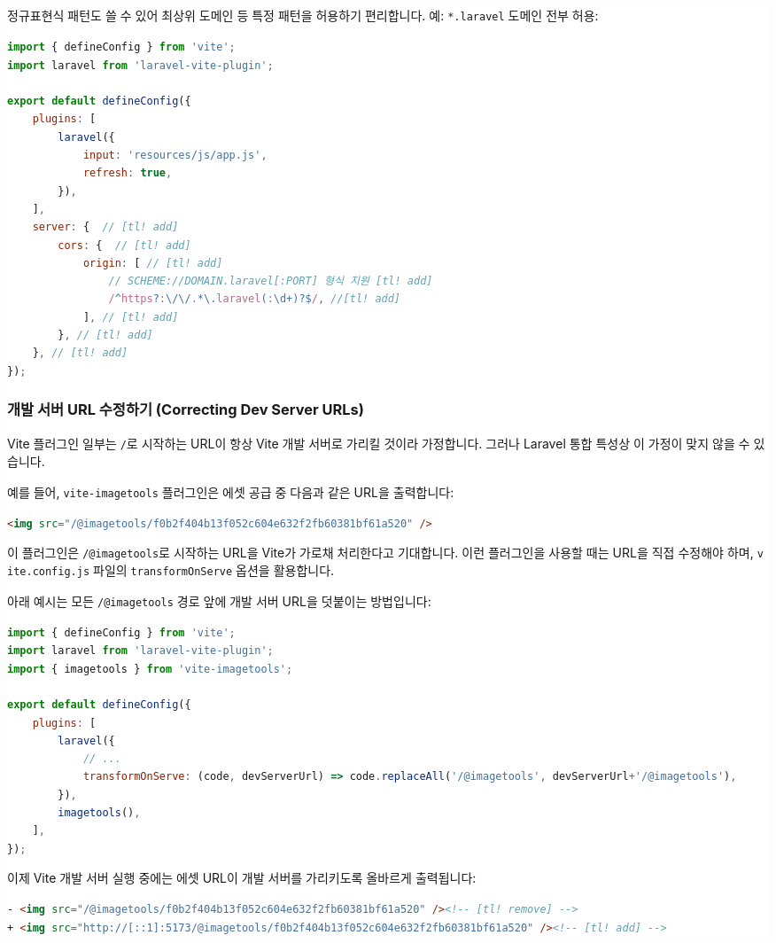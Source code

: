 정규표현식 패턴도 쓸 수 있어 최상위 도메인 등 특정 패턴을 허용하기 편리합니다. 예: `*.laravel` 도메인 전부 허용:

```js
import { defineConfig } from 'vite';
import laravel from 'laravel-vite-plugin';

export default defineConfig({
    plugins: [
        laravel({
            input: 'resources/js/app.js',
            refresh: true,
        }),
    ],
    server: {  // [tl! add]
        cors: {  // [tl! add]
            origin: [ // [tl! add]
                // SCHEME://DOMAIN.laravel[:PORT] 형식 지원 [tl! add]
                /^https?:\/\/.*\.laravel(:\d+)?$/, //[tl! add]
            ], // [tl! add]
        }, // [tl! add]
    }, // [tl! add]
});
```

<a name="correcting-dev-server-urls"></a>
### 개발 서버 URL 수정하기 (Correcting Dev Server URLs)

Vite 플러그인 일부는 `/`로 시작하는 URL이 항상 Vite 개발 서버로 가리킬 것이라 가정합니다. 그러나 Laravel 통합 특성상 이 가정이 맞지 않을 수 있습니다.

예를 들어, `vite-imagetools` 플러그인은 에셋 공급 중 다음과 같은 URL을 출력합니다:

```html
<img src="/@imagetools/f0b2f404b13f052c604e632f2fb60381bf61a520" />
```

이 플러그인은 `/@imagetools`로 시작하는 URL을 Vite가 가로채 처리한다고 기대합니다. 이런 플러그인을 사용할 때는 URL을 직접 수정해야 하며, `vite.config.js` 파일의 `transformOnServe` 옵션을 활용합니다.

아래 예시는 모든 `/@imagetools` 경로 앞에 개발 서버 URL을 덧붙이는 방법입니다:

```js
import { defineConfig } from 'vite';
import laravel from 'laravel-vite-plugin';
import { imagetools } from 'vite-imagetools';

export default defineConfig({
    plugins: [
        laravel({
            // ...
            transformOnServe: (code, devServerUrl) => code.replaceAll('/@imagetools', devServerUrl+'/@imagetools'),
        }),
        imagetools(),
    ],
});
```

이제 Vite 개발 서버 실행 중에는 에셋 URL이 개발 서버를 가리키도록 올바르게 출력됩니다:

```html
- <img src="/@imagetools/f0b2f404b13f052c604e632f2fb60381bf61a520" /><!-- [tl! remove] -->
+ <img src="http://[::1]:5173/@imagetools/f0b2f404b13f052c604e632f2fb60381bf61a520" /><!-- [tl! add] -->
```